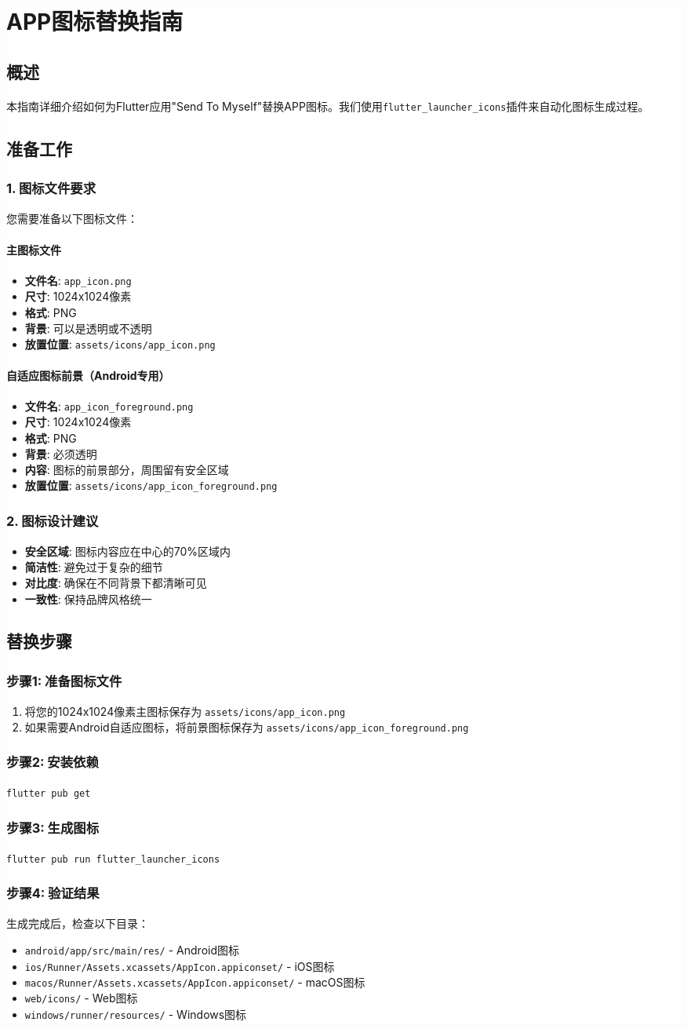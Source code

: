 # APP图标替换指南

## 概述
本指南详细介绍如何为Flutter应用"Send To Myself"替换APP图标。我们使用`flutter_launcher_icons`插件来自动化图标生成过程。

## 准备工作

### 1. 图标文件要求
您需要准备以下图标文件：

#### 主图标文件
- **文件名**: `app_icon.png`
- **尺寸**: 1024x1024像素
- **格式**: PNG
- **背景**: 可以是透明或不透明
- **放置位置**: `assets/icons/app_icon.png`

#### 自适应图标前景（Android专用）
- **文件名**: `app_icon_foreground.png`
- **尺寸**: 1024x1024像素
- **格式**: PNG
- **背景**: 必须透明
- **内容**: 图标的前景部分，周围留有安全区域
- **放置位置**: `assets/icons/app_icon_foreground.png`

### 2. 图标设计建议
- **安全区域**: 图标内容应在中心的70%区域内
- **简洁性**: 避免过于复杂的细节
- **对比度**: 确保在不同背景下都清晰可见
- **一致性**: 保持品牌风格统一

## 替换步骤

### 步骤1: 准备图标文件
1. 将您的1024x1024像素主图标保存为 `assets/icons/app_icon.png`
2. 如果需要Android自适应图标，将前景图标保存为 `assets/icons/app_icon_foreground.png`

### 步骤2: 安装依赖
```bash
flutter pub get
```

### 步骤3: 生成图标
```bash
flutter pub run flutter_launcher_icons
```

### 步骤4: 验证结果
生成完成后，检查以下目录：
- `android/app/src/main/res/` - Android图标
- `ios/Runner/Assets.xcassets/AppIcon.appiconset/` - iOS图标
- `macos/Runner/Assets.xcassets/AppIcon.appiconset/` - macOS图标
- `web/icons/` - Web图标
- `windows/runner/resources/` - Windows图标
